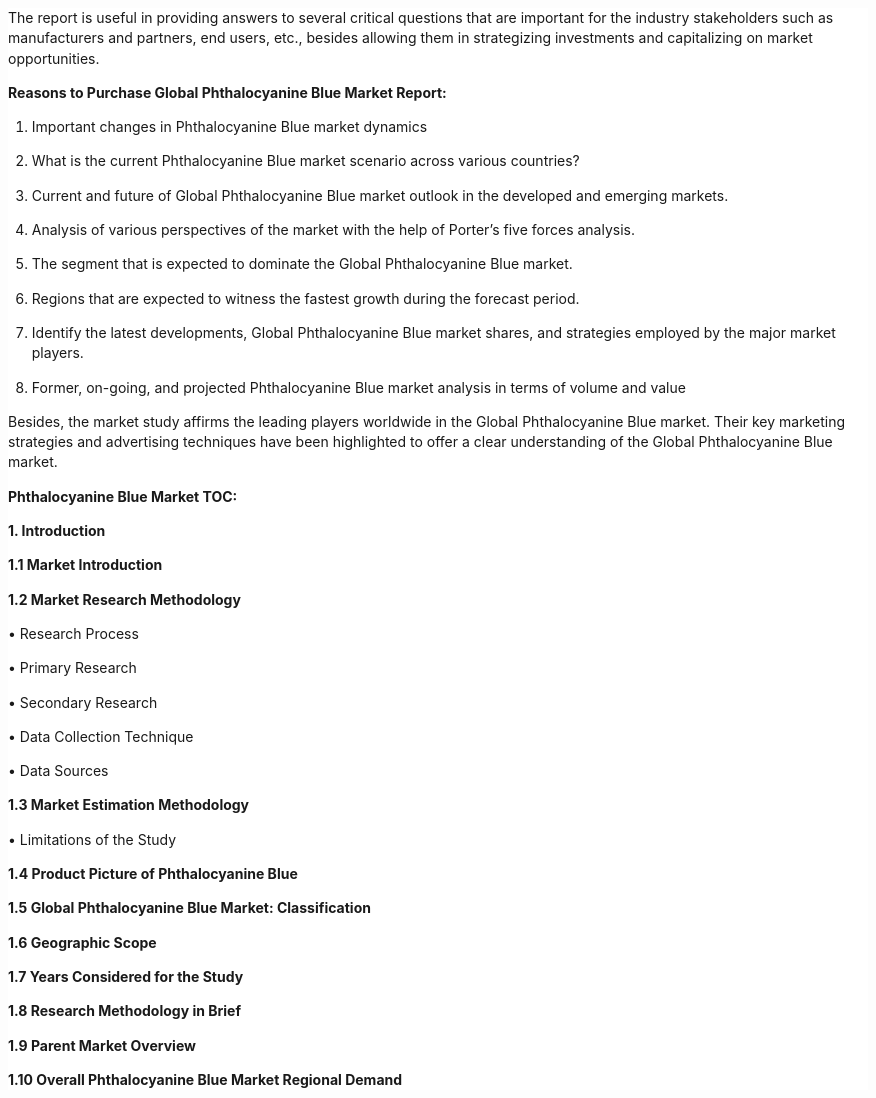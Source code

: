The report is useful in providing answers to several critical questions that are important for the industry stakeholders such as manufacturers and partners, end users, etc., besides allowing them in strategizing investments and capitalizing on market opportunities.

<strong>Reasons to Purchase Global Phthalocyanine Blue Market Report:</strong>

1. Important changes in Phthalocyanine Blue market dynamics

2. What is the current Phthalocyanine Blue market scenario across various countries?

3. Current and future of Global Phthalocyanine Blue market outlook in the developed and emerging markets.

4. Analysis of various perspectives of the market with the help of Porter’s five forces analysis.

5. The segment that is expected to dominate the Global Phthalocyanine Blue market.

6. Regions that are expected to witness the fastest growth during the forecast period.

7. Identify the latest developments, Global Phthalocyanine Blue market shares, and strategies employed by the major market players.

8. Former, on-going, and projected Phthalocyanine Blue market analysis in terms of volume and value

Besides, the market study affirms the leading players worldwide in the Global Phthalocyanine Blue market. Their key marketing strategies and advertising techniques have been highlighted to offer a clear understanding of the Global Phthalocyanine Blue market.

<strong>Phthalocyanine Blue Market TOC:</strong>

<strong>1. Introduction</strong>

<strong>1.1 Market Introduction</strong>

<strong>1.2 Market Research Methodology</strong>

• Research Process

• Primary Research

• Secondary Research

• Data Collection Technique

• Data Sources

<strong>1.3 Market Estimation Methodology</strong>

• Limitations of the Study

<strong>1.4 Product Picture of Phthalocyanine Blue</strong>

<strong>1.5 Global Phthalocyanine Blue Market: Classification</strong>

<strong>1.6 Geographic Scope</strong>

<strong>1.7 Years Considered for the Study</strong>

<strong>1.8 Research Methodology in Brief</strong>

<strong>1.9 Parent Market Overview</strong>

<strong>1.10 Overall Phthalocyanine Blue Market Regional Demand</strong>

